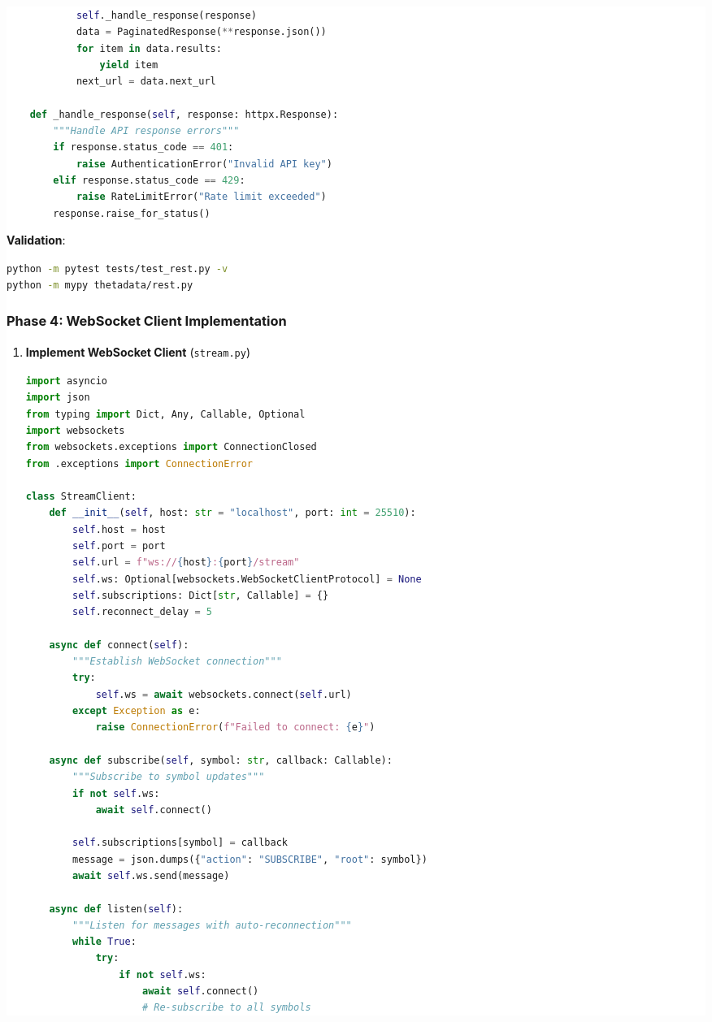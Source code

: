    ```python
               self._handle_response(response)
               data = PaginatedResponse(**response.json())
               for item in data.results:
                   yield item
               next_url = data.next_url
               
       def _handle_response(self, response: httpx.Response):
           """Handle API response errors"""
           if response.status_code == 401:
               raise AuthenticationError("Invalid API key")
           elif response.status_code == 429:
               raise RateLimitError("Rate limit exceeded")
           response.raise_for_status()
   ```

   **Validation**: 
   ```bash
   python -m pytest tests/test_rest.py -v
   python -m mypy thetadata/rest.py
   ```

### Phase 4: WebSocket Client Implementation

1. **Implement WebSocket Client** (`stream.py`)
   ```python
   import asyncio
   import json
   from typing import Dict, Any, Callable, Optional
   import websockets
   from websockets.exceptions import ConnectionClosed
   from .exceptions import ConnectionError
   
   class StreamClient:
       def __init__(self, host: str = "localhost", port: int = 25510):
           self.host = host
           self.port = port
           self.url = f"ws://{host}:{port}/stream"
           self.ws: Optional[websockets.WebSocketClientProtocol] = None
           self.subscriptions: Dict[str, Callable] = {}
           self.reconnect_delay = 5
           
       async def connect(self):
           """Establish WebSocket connection"""
           try:
               self.ws = await websockets.connect(self.url)
           except Exception as e:
               raise ConnectionError(f"Failed to connect: {e}")
               
       async def subscribe(self, symbol: str, callback: Callable):
           """Subscribe to symbol updates"""
           if not self.ws:
               await self.connect()
               
           self.subscriptions[symbol] = callback
           message = json.dumps({"action": "SUBSCRIBE", "root": symbol})
           await self.ws.send(message)
           
       async def listen(self):
           """Listen for messages with auto-reconnection"""
           while True:
               try:
                   if not self.ws:
                       await self.connect()
                       # Re-subscribe to all symbols
   ```